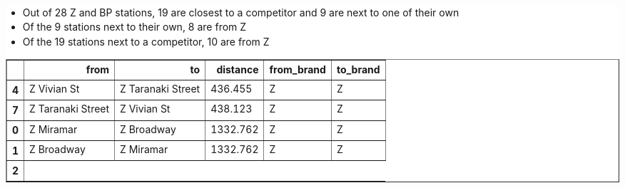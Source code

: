 
- Out of 28 Z and BP stations, 19 are closest to a competitor and 9 are next to one of their own
- Of the 9 stations next to their own, 8 are from Z
- Of the 19 stations next to a competitor, 10 are from Z


<div>
<style scoped>
    .dataframe tbody tr th:only-of-type {
        vertical-align: middle;
    }

    .dataframe tbody tr th {
        vertical-align: top;
    }

    .dataframe thead th {
        text-align: right;
    }
</style>
<table border="1" class="dataframe">
  <thead>
    <tr style="text-align: right;">
      <th></th>
      <th>from</th>
      <th>to</th>
      <th>distance</th>
      <th>from_brand</th>
      <th>to_brand</th>
    </tr>
  </thead>
  <tbody>
    <tr>
      <th>4</th>
      <td>Z Vivian St</td>
      <td>Z Taranaki Street</td>
      <td>436.455</td>
      <td>Z</td>
      <td>Z</td>
    </tr>
    <tr>
      <th>7</th>
      <td>Z Taranaki Street</td>
      <td>Z Vivian St</td>
      <td>438.123</td>
      <td>Z</td>
      <td>Z</td>
    </tr>
    <tr>
      <th>0</th>
      <td>Z Miramar</td>
      <td>Z Broadway</td>
      <td>1332.762</td>
      <td>Z</td>
      <td>Z</td>
    </tr>
    <tr>
      <th>1</th>
      <td>Z Broadway</td>
      <td>Z Miramar</td>
      <td>1332.762</td>
      <td>Z</td>
      <td>Z</td>
    </tr>
    <tr>
      <th>2</th>